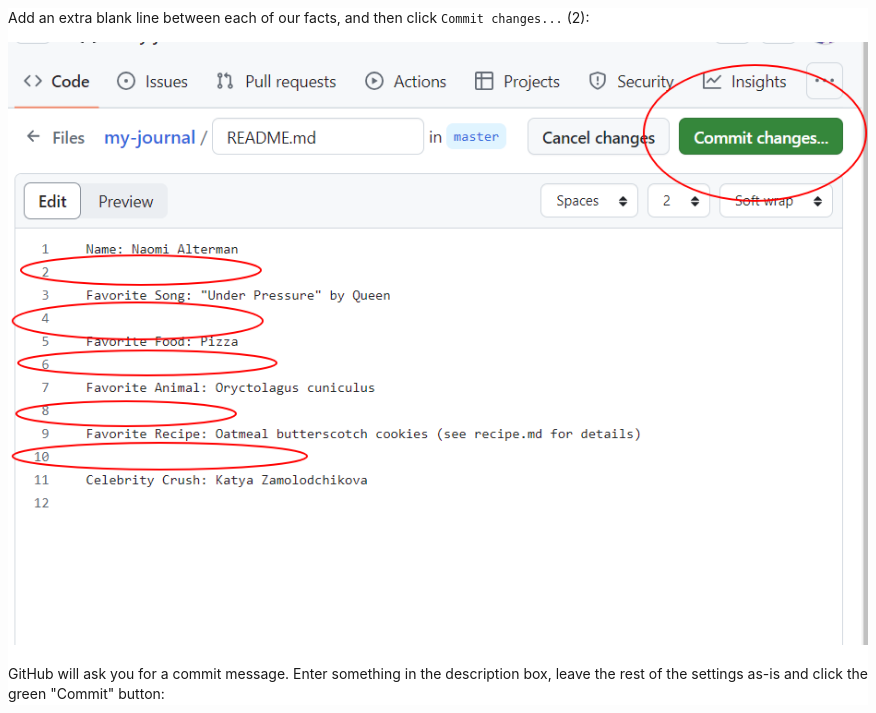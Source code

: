Add an extra blank line between each of our facts, and then click `Commit changes...` (2):

![](./img/repo-web-edit.png)

GitHub will ask you for a commit message. Enter something in the description box, leave the rest of the settings as-is and click the green "Commit" button:
